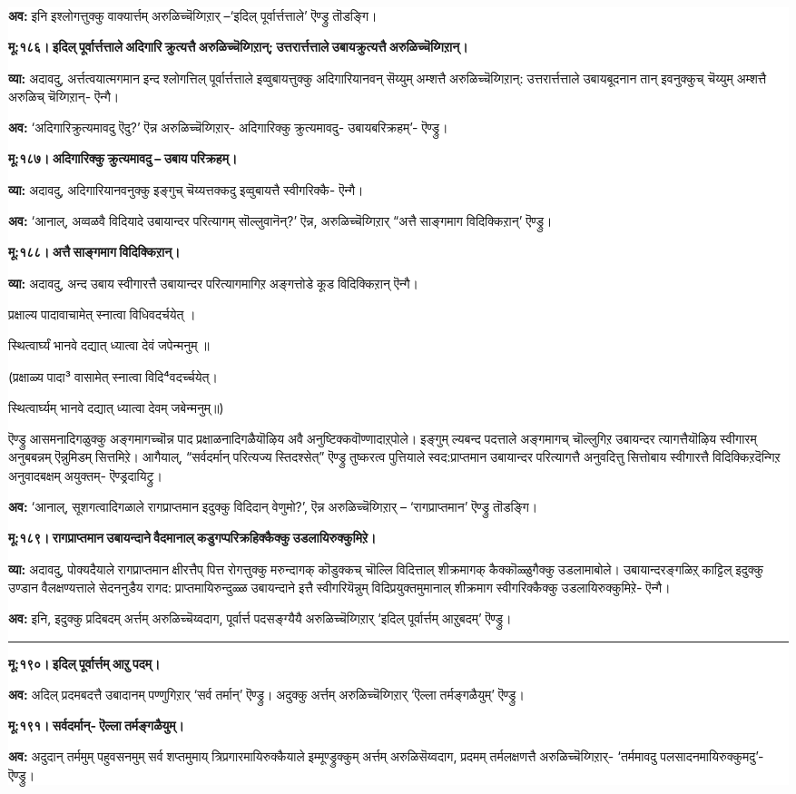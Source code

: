 **अव:** इनि इश्लोगत्तुक्कु वाक्यार्त्तम् अरुळिच्चॆय्गिऱार् –‘इदिल् पूर्वार्त्तत्ताले’ ऎण्ड्रु तॊडङ्गि।

**मू:१८६। इदिल् पूर्वार्त्तत्ताले अदिगारि क्रुत्यत्तै अरुळिच्चॆय्गिऱान्; उत्तरार्त्तत्ताले उबायक्रुत्यत्तै अरुळिच्चॆय्गिऱान्।**

**व्या:** अदावदु, अर्त्तत्वयात्मगमान इन्द श्लोगत्तिल् पूर्वार्त्तत्ताले इव्वुबायत्तुक्कु अदिगारियानवन् सॆय्युम् अम्शत्तै अरुळिच्चॆय्गिऱान्: उत्तरार्त्तत्ताले उबायबूदनान तान् इवनुक्कुच् चॆय्युम् अम्शत्तै अरुळिच् चॆय्गिऱान्- ऎन्गै।

**अव:** ‘अदिगारिक्रुत्यमावदु ऎदु?’ ऎन्न अरुळिच्चॆय्गिऱार्- अदिगारिक्कु क्रुत्यमावदु- उबायबरिक्रहम्’- ऎण्ड्रु।

**मू:१८७। अदिगारिक्कु क्रुत्यमावदु – उबाय परिक्रहम्।**

**व्या:** अदावदु, अदिगारियानवनुक्कु इङ्गुच् चॆय्यत्तक्कदु इव्वुबायत्तै स्वीगरिक्कै- ऎन्गै।

**अव:** ‘आनाल्, अव्वळवै विदियादे उबायान्दर परित्यागम् सॊल्लुवानॆन्?’ ऎन्न, अरुळिच्चॆय्गिऱार् “अत्तै साङ्गमाग विदिक्किऱान्’ ऎण्ड्रु।

**मू:१८८। अत्तै साङ्गमाग विदिक्किऱान्।**

**व्या:** अदावदु, अन्द उबाय स्वीगारत्तै उबायान्दर परित्यागमागिऱ अङ्गत्तोडे कूड विदिक्किऱान् ऎन्गै।

प्रक्षाल्य पादावाचामेत् स्नात्वा विधिवदर्चयेत् ।

स्थित्वार्घ्यं भानवे दद्यात् ध्यात्वा देवं जपेन्मनुम् ॥

(प्रक्षाळ्य पादा³ वासामेत् स्नात्वा विदि⁴वदर्च्चयेत्।

स्थित्वार्घ्यम् भानवे दद्यात् ध्यात्वा देवम् जबेन्मनुम्॥)

ऎण्ड्रु आसमनादिगळुक्कु अङ्गमागच्चॊन्न पाद प्रक्षाळनादिगळैयॊऴिय अवै अनुष्टिक्कवॊण्णादाऱ्‌पोले। इङ्गुम् ल्यबन्द पदत्ताले अङ्गमागच् चॊल्लुगिऱ उबायन्दर त्यागत्तैयॊऴिय स्वीगारम् अनुबबन्नम् ऎन्नुमिडम् सित्तमिऱे। आगैयाल्, “सर्वदर्मान् परित्यज्य स्तिदश्सेत्” ऎण्ड्रु तुष्करत्व पुत्तियाले स्वद:प्राप्तमान उबायान्दर परित्यागत्तै अनुवदित्तु सित्तोबाय स्वीगारत्तै विदिक्किऱदॆन्गिऱ अनुवादबक्षम् अयुक्तम्- ऎण्ड्रदायिट्रु।

**अव:** ‘आनाल्, सूशगत्वादिगळाले रागप्राप्तमान इदुक्कु विदिदान् वेणुमो?’, ऎन्न अरुळिच्चॆय्गिऱार् – ‘रागप्राप्तमान’ ऎण्ड्रु तॊडङ्गि।

**मू:१८९। रागप्राप्तमान उबायन्दाने वैदमानाल् कडुगप्परिक्रहिक्कैक्कु उडलायिरुक्कुमिऱे।**

**व्या:** अदावदु, पोक्यदैयाले रागप्राप्तमान क्षीरत्तैप् पित्त रोगत्तुक्कु मरुन्दागक् कॊडुक्कच् चॊल्लि विदित्ताल् शीक्रमागक् कैक्कॊळ्ळुगैक्कु उडलामाबोले। उबायान्दरङ्गळिऱ्‌ काट्टिल् इदुक्कु उण्डान वैलक्षण्यत्ताले सेदननुडैय रागद: प्राप्तमायिरुन्दुळ्ळ उबायन्दाने इत्तै स्वीगरियॆन्नुम् विदिप्रयुक्तमुमानाल् शीक्रमाग स्वीगरिक्कैक्कु उडलायिरुक्कुमिऱे- ऎन्गै।

**अव:** इनि, इदुक्कु प्रदिबदम् अर्त्तम् अरुळिच्चॆय्वदाग, पूर्वार्त्त पदसङ्ग्यैयै अरुळिच्चॆय्गिऱार् ‘इदिल् पूर्वार्त्तम् आऱुबदम्’ ऎण्ड्रु।

****

**मू:१९०। इदिल् पूर्वार्त्तम् आऱु पदम्।**

**अव:** अदिल् प्रदमबदत्तै उबादानम् पण्णुगिऱार् ‘सर्व तर्मान्’ ऎण्ड्रु। अदुक्कु अर्त्तम् अरुळिच्चॆय्गिऱार् ‘ऎल्ला तर्मङ्गळैयुम्’ ऎण्ड्रु।

**मू:१९१। सर्वदर्मान्- ऎल्ला तर्मङ्गळैयुम्।**

**अव:** अदुदान् तर्ममुम् पहुवसनमुम् सर्व शप्तमुमाय् त्रिप्रगारमायिरुक्कैयाले इम्मूण्ड्रुक्कुम् अर्त्तम् अरुळिसॆय्वदाग, प्रदमम् तर्मलक्षणत्तै अरुळिच्चॆय्गिऱार्- ‘तर्ममावदु पलसादनमायिरुक्कुमदु’- ऎण्ड्रु।
